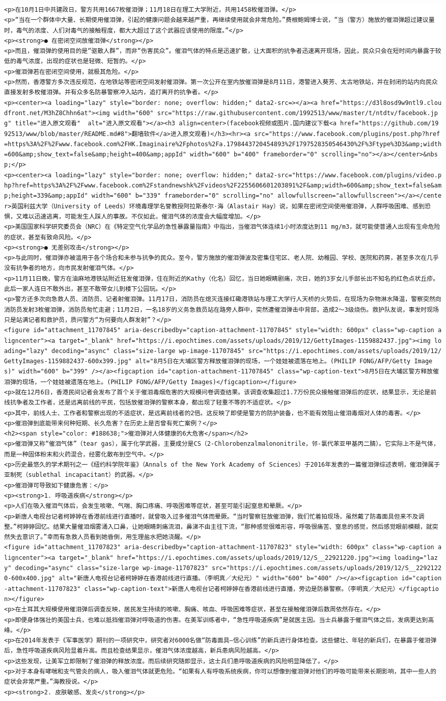 ```
<p>在10月1日中共建政日，警方共用1667枚催泪弹；11月18日在理工大学附近，共用1458枚催泪弹。</p>
<p>“当在一个群体中大量、长期使用催泪弹，引起的健康问题会越来越严重，再继续使用就会非常危险。”费根鲍姆博士说，“当（警方）施放的催泪弹超过建议量时，毒气的浓度、人们对毒气的接触程度，都大大超过了这个武器应该使用的限度。”</p>
<p><strong>● 在密闭空间放催泪弹</strong></p>
<p>而且，催泪弹的使用目的是“驱散人群”，而非“伤害民众”。催泪气体的特点是迅速扩散，让大面积的抗争者迅速离开现场，因此，民众只会在短时间内暴露于较低的毒气浓度，出现的症状也是轻微、短暂的。</p>
<p>催泪弹若在密闭空间使用，就极其危险。</p>
<p>然而，香港警方多次违反规范，在地铁站等密闭空间发射催泪弹。第一次公开在室内放催泪弹是8月11日，港警进入葵芳、太古地铁站，并在封闭的站内向民众直接发射多枚催泪弹。并有众多名防暴警察冲入站内，追打离开的抗争者。</p>
<p><center><a loading="lazy" style="border: none; overflow: hidden;" data2-src=></a><a href="https://d3l8osd9w9ntl9.cloudfront.net/M3hZ8Chhn6at"><img width="600" src="https://raw.githubusercontent.com/1992513/www/master/t/ntdtv/facebook.jpg" title="进入原文观看"  alt="进入原文观看"></a><h3 align=center>(facebook视频或图片.国内建议下载<a href="https://github.com/1992513/www/blob/master/README.md#8">翻墙软件</a>进入原文观看)</h3><hr><a src="https://www.facebook.com/plugins/post.php?href=https%3A%2F%2Fwww.facebook.com%2FHK.Imaginaire%2Fphotos%2Fa.1798443720454893%2F1797528350546430%2F%3Ftype%3D3&amp;width=600&amp;show_text=false&amp;height=400&amp;appId" width="600" b="400" frameborder="0" scrolling="no"></a></center>&nbsp;</p>
<p><center><a loading="lazy" style="border: none; overflow: hidden;" data2-src="https://www.facebook.com/plugins/video.php?href=https%3A%2F%2Fwww.facebook.com%2Fstandnewshk%2Fvideos%2F2255606601203891%2F&amp;width=600&amp;show_text=false&amp;height=339&amp;appId" width="600" b="339" frameborder="0" scrolling="no" allowfullscreen="allowfullscreen"></a></center>英国利兹大学（University of Leeds）环境毒理学名誉教授阿拉斯泰尔·海（Alastair Hay）说，如果在密闭空间使用催泪弹，人群呼吸困难、感到恐惧，又难以迅速逃离，可能发生人踩人的事故。不仅如此，催泪气体的浓度会大幅度增加。</p>
<p>美国国家科学研究委员会（NRC）在《特定空气化学品的急性暴露量指南》中指出，当催泪气体连续1小时浓度达到11 mg/m3，就可能使普通人出现有生命危险的症状，甚至有致命风险。</p>
<p><strong>● 无差别攻击</strong></p>
<p>与此同时，催泪弹亦被滥用于各个场合和未参与抗争的民众。至今，警方施放的催泪弹波及密集住宅区、老人院、幼稚园、学校、医院和药房，甚至多次在几乎没有抗争者的地方，向市民发射催泪气体。</p>
<p>11月11日晚，警方在油麻地港铁站附近狂发催泪弹，住在附近的Kathy（化名）回忆，当日她眼睛剧痛，次日，她的3岁女儿手部长出不知名的红色点状丘疹。此后一家人连日不敢外出，甚至不敢带女儿到楼下公园玩。</p>
<p>警方还多次向急救人员、消防员、记者射催泪弹。11月17日，消防员在熄灭连接红磡港铁站与理工大学行人天桥的火势后，在现场为杂物淋水降温，警察突然向消防员发射3枚催泪弹，消防员匆忙走避；11月2日，一名18岁的义务急救员站在路旁人群中，突然遭催泪弹击中背部，造成2～3级烧伤。救护队友说，事发时现场只是站满记者和救护员，质问警方“为何要向人群发射”？</p>
<figure id="attachment_11707845" aria-describedby="caption-attachment-11707845" style="width: 600px" class="wp-caption aligncenter"><a target="_blank" href="https://i.epochtimes.com/assets/uploads/2019/12/GettyImages-1159882437.jpg"><img loading="lazy" decoding="async" class="size-large wp-image-11707845" src="https://i.epochtimes.com/assets/uploads/2019/12/GettyImages-1159882437-600x399.jpg" alt="8月5日在大埔区警方释放催泪弹的现场，一个娃娃被遗落在地上。(PHILIP FONG/AFP/Getty Images)" width="600" b="399" /></a><figcaption id="caption-attachment-11707845" class="wp-caption-text">8月5日在大埔区警方释放催泪弹的现场，一个娃娃被遗落在地上。(PHILIP FONG/AFP/Getty Images)</figcaption></figure>
<p>就在12月6日，香港民间记者会发布了首个关于催泪毒烟危害的大规模问卷调查结果。该调查收集超过1.7万份民众接触催泪弹后的症状，结果显示，无论是前线抗争者及工作者，还是远离前线的平民，包括放催泪弹的警察本身，都出现了轻重不等的不适症状。</p>
<p>其中，前线人士、工作者和警察出现的不适症状，是远离前线者的2倍。这反映了即使是警方的防护装备，也不能有效阻止催泪毒烟对人体的毒害。</p>
<p>催泪弹到底能带来何种短期、长久危害？在历史上是否曾有死亡案例？</p>
<h2><span style="color: #188638;">催泪弹对人体健康的6大危害</span></h2>
<p>催泪弹又称“催泪气体”（tear gas），属于化学武器，主要成分是CS（2-Chlorobenzalmalononitrile，邻-氯代苯亚甲基丙二腈）。它实际上不是气体，而是一种固体粉末和火药混合，经雾化散布到空气中。</p>
<p>历史最悠久的学术期刊之一《纽约科学院年鉴》（Annals of the New York Academy of Sciences）于2016年发表的一篇催泪弹综述表明，催泪弹属于亚制死（sublethal incapacitant）的武器。</p>
<p>催泪弹可导致如下健康危害：</p>
<p><strong>1. 呼吸道疾病</strong></p>
<p>人们在吸入催泪气体后，会发生咳嗽、气喘、胸口疼痛、呼吸困难等症状，甚至可能引起窒息和晕厥。</p>
<p>新唐人电视台记者柯婷婷在香港前线进行直播时，就曾吸入过多催泪气体而晕厥。“当时警察狂放催泪弹，我们忙着拍现场，虽然戴了防毒面具但来不及调整。”柯婷婷回忆。结果大量催泪烟雾涌入口鼻，让她眼睛刺痛流泪，鼻涕不由主往下流，“那种感觉很难形容，呼吸很痛苦、窒息的感觉，然后感觉眼前模糊，就突然失去意识了。”幸而有急救人员看到她昏倒，用生理盐水把她浇醒。</p>
<figure id="attachment_11707823" aria-describedby="caption-attachment-11707823" style="width: 600px" class="wp-caption aligncenter"><a target="_blank" href="https://i.epochtimes.com/assets/uploads/2019/12/S__22921220.jpg"><img loading="lazy" decoding="async" class="size-large wp-image-11707823" src="https://i.epochtimes.com/assets/uploads/2019/12/S__22921220-600x400.jpg" alt="新唐人电视台记者柯婷婷在香港前线进行直播。（李明真／大纪元）" width="600" b="400" /></a><figcaption id="caption-attachment-11707823" class="wp-caption-text">新唐人电视台记者柯婷婷在香港前线进行直播，旁边是防暴警察。（李明真／大纪元）</figcaption></figure>
<p>在土耳其大规模使用催泪弹后调查反映，居民发生持续的咳嗽、胸痛、咳血、呼吸困难等症状，甚至在接触催泪弹后数周依然存在。</p>
<p>即便身体强壮的美国士兵，也难以抵挡催泪弹对呼吸道的伤害。在美军训练者中，“急性呼吸道疾病”是就医主因。当士兵暴露于催泪气体之后，发病更达到高峰。</p>
<p>在2014年发表于《军事医学》期刊的一项研究中，研究者对6000名做“防毒面具—信心训练”的新兵进行身体检查。这些健壮、年轻的新兵们，在暴露于催泪弹后，急性呼吸道疾病风险显着升高。而且检查结果显示，催泪气体浓度越高，新兵患病风险越高。</p>
<p>这些发现，让美军立即限制了催泪弹的释放浓度。而后续研究随即显示，这士兵们患呼吸道疾病的风险明显降低了。</p>
<p>对于本身有哮喘和支气管炎的病人，吸入催泪气体就更危险。“如果有人有呼吸系统疾病，你可以想像到催泪弹对他们的呼吸可能带来长期影响，其中一些人的症状会非常严重。”海教授说。</p>
<p><strong>2. 皮肤敏感、发炎</strong></p>
```